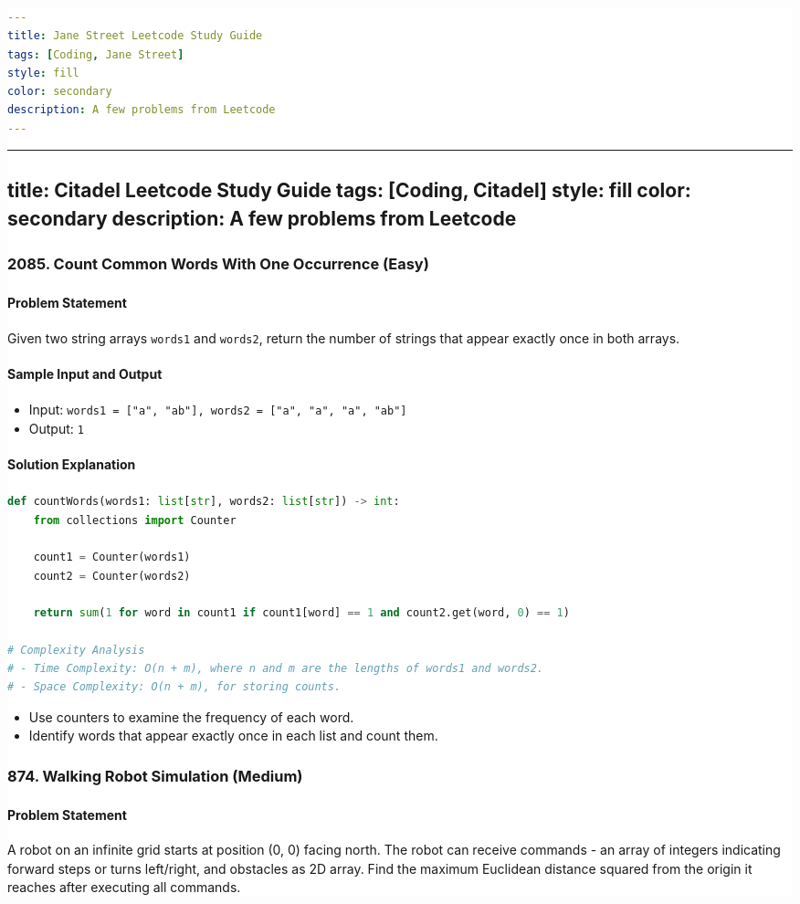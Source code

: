 ```yaml
---
title: Jane Street Leetcode Study Guide
tags: [Coding, Jane Street]
style: fill
color: secondary
description: A few problems from Leetcode
---
```


---
title: Citadel Leetcode Study Guide
tags: [Coding, Citadel]
style: fill
color: secondary
description: A few problems from Leetcode
---

### 2085. Count Common Words With One Occurrence (Easy)

#### Problem Statement
Given two string arrays `words1` and `words2`, return the number of strings that appear exactly once in both arrays.

#### Sample Input and Output
- Input: `words1 = ["a", "ab"], words2 = ["a", "a", "a", "ab"]`
- Output: `1`

#### Solution Explanation
```python
def countWords(words1: list[str], words2: list[str]) -> int:
    from collections import Counter

    count1 = Counter(words1)
    count2 = Counter(words2)

    return sum(1 for word in count1 if count1[word] == 1 and count2.get(word, 0) == 1)

# Complexity Analysis
# - Time Complexity: O(n + m), where n and m are the lengths of words1 and words2.
# - Space Complexity: O(n + m), for storing counts.
```

- Use counters to examine the frequency of each word.
- Identify words that appear exactly once in each list and count them.

### 874. Walking Robot Simulation (Medium)

#### Problem Statement
A robot on an infinite grid starts at position (0, 0) facing north. The robot can receive commands - an array of integers indicating forward steps or turns left/right, and obstacles as 2D array. Find the maximum Euclidean distance squared from the origin it reaches after executing all commands.
